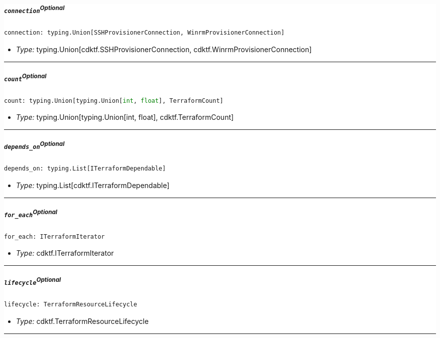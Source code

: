 
##### `connection`<sup>Optional</sup> <a name="connection" id="@cdktf/provider-mongodbatlas.dataMongodbatlasTeam.DataMongodbatlasTeamConfig.property.connection"></a>

```python
connection: typing.Union[SSHProvisionerConnection, WinrmProvisionerConnection]
```

- *Type:* typing.Union[cdktf.SSHProvisionerConnection, cdktf.WinrmProvisionerConnection]

---

##### `count`<sup>Optional</sup> <a name="count" id="@cdktf/provider-mongodbatlas.dataMongodbatlasTeam.DataMongodbatlasTeamConfig.property.count"></a>

```python
count: typing.Union[typing.Union[int, float], TerraformCount]
```

- *Type:* typing.Union[typing.Union[int, float], cdktf.TerraformCount]

---

##### `depends_on`<sup>Optional</sup> <a name="depends_on" id="@cdktf/provider-mongodbatlas.dataMongodbatlasTeam.DataMongodbatlasTeamConfig.property.dependsOn"></a>

```python
depends_on: typing.List[ITerraformDependable]
```

- *Type:* typing.List[cdktf.ITerraformDependable]

---

##### `for_each`<sup>Optional</sup> <a name="for_each" id="@cdktf/provider-mongodbatlas.dataMongodbatlasTeam.DataMongodbatlasTeamConfig.property.forEach"></a>

```python
for_each: ITerraformIterator
```

- *Type:* cdktf.ITerraformIterator

---

##### `lifecycle`<sup>Optional</sup> <a name="lifecycle" id="@cdktf/provider-mongodbatlas.dataMongodbatlasTeam.DataMongodbatlasTeamConfig.property.lifecycle"></a>

```python
lifecycle: TerraformResourceLifecycle
```

- *Type:* cdktf.TerraformResourceLifecycle

---
